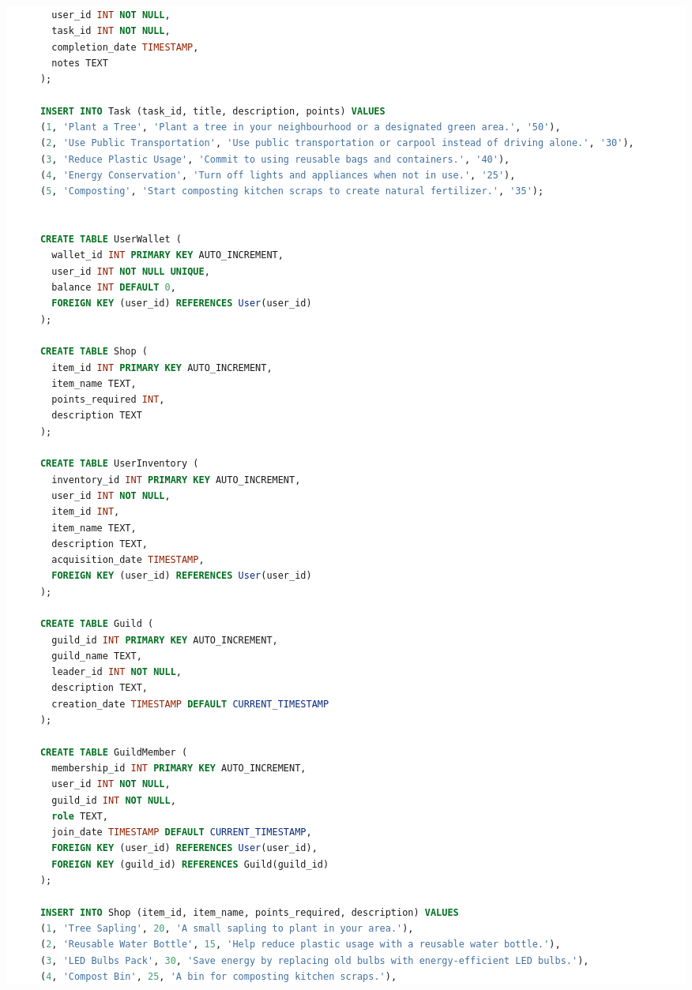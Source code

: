 ```sql
        user_id INT NOT NULL,
        task_id INT NOT NULL,
        completion_date TIMESTAMP,
        notes TEXT
      );

      INSERT INTO Task (task_id, title, description, points) VALUES
      (1, 'Plant a Tree', 'Plant a tree in your neighbourhood or a designated green area.', '50'),
      (2, 'Use Public Transportation', 'Use public transportation or carpool instead of driving alone.', '30'),
      (3, 'Reduce Plastic Usage', 'Commit to using reusable bags and containers.', '40'),
      (4, 'Energy Conservation', 'Turn off lights and appliances when not in use.', '25'),
      (5, 'Composting', 'Start composting kitchen scraps to create natural fertilizer.', '35');


      CREATE TABLE UserWallet (
        wallet_id INT PRIMARY KEY AUTO_INCREMENT,
        user_id INT NOT NULL UNIQUE,
        balance INT DEFAULT 0,
        FOREIGN KEY (user_id) REFERENCES User(user_id)
      );

      CREATE TABLE Shop (
        item_id INT PRIMARY KEY AUTO_INCREMENT,
        item_name TEXT,
        points_required INT,
        description TEXT
      );

      CREATE TABLE UserInventory (
        inventory_id INT PRIMARY KEY AUTO_INCREMENT,
        user_id INT NOT NULL,
        item_id INT,
        item_name TEXT,
        description TEXT,
        acquisition_date TIMESTAMP,
        FOREIGN KEY (user_id) REFERENCES User(user_id)
      );

      CREATE TABLE Guild (
        guild_id INT PRIMARY KEY AUTO_INCREMENT,
        guild_name TEXT,
        leader_id INT NOT NULL,
        description TEXT,
        creation_date TIMESTAMP DEFAULT CURRENT_TIMESTAMP
      );

      CREATE TABLE GuildMember (
        membership_id INT PRIMARY KEY AUTO_INCREMENT,
        user_id INT NOT NULL,
        guild_id INT NOT NULL,
        role TEXT,
        join_date TIMESTAMP DEFAULT CURRENT_TIMESTAMP,
        FOREIGN KEY (user_id) REFERENCES User(user_id),
        FOREIGN KEY (guild_id) REFERENCES Guild(guild_id)
      );

      INSERT INTO Shop (item_id, item_name, points_required, description) VALUES
      (1, 'Tree Sapling', 20, 'A small sapling to plant in your area.'),
      (2, 'Reusable Water Bottle', 15, 'Help reduce plastic usage with a reusable water bottle.'),
      (3, 'LED Bulbs Pack', 30, 'Save energy by replacing old bulbs with energy-efficient LED bulbs.'),
      (4, 'Compost Bin', 25, 'A bin for composting kitchen scraps.'),
```